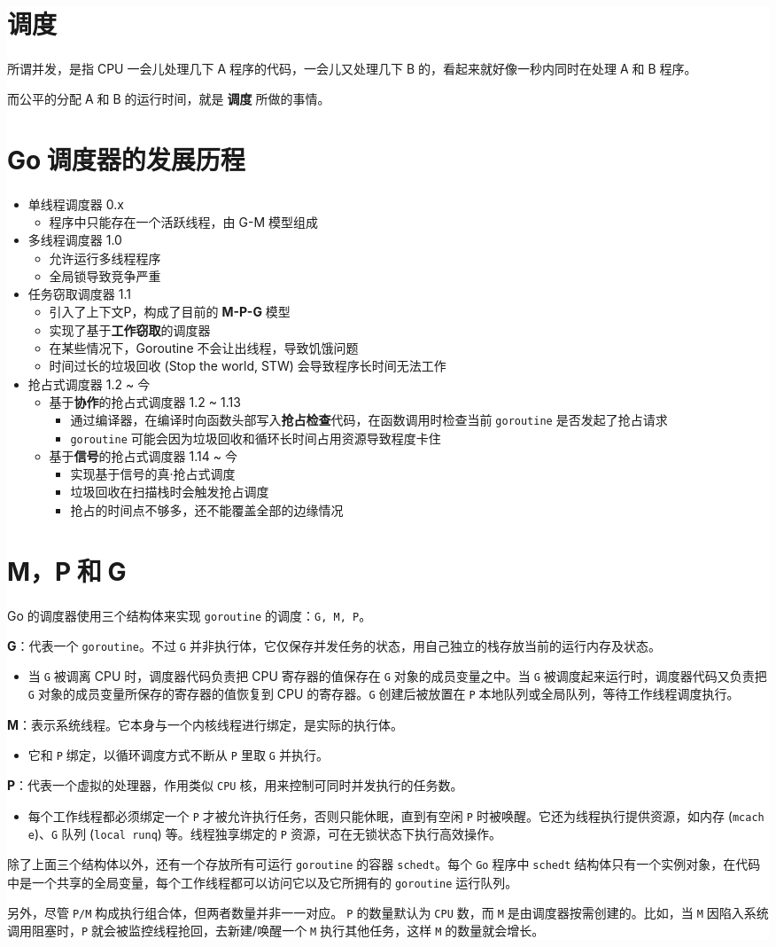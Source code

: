 # 调度

所谓并发，是指 CPU 一会儿处理几下 A 程序的代码，一会儿又处理几下 B 的，看起来就好像一秒内同时在处理 A 和 B 程序。

而公平的分配 A 和 B 的运行时间，就是 **调度** 所做的事情。



# Go 调度器的发展历程

- 单线程调度器 0.x
  - 程序中只能存在一个活跃线程，由 G-M 模型组成
- 多线程调度器 1.0
  - 允许运行多线程程序
  - 全局锁导致竞争严重
- 任务窃取调度器 1.1
  - 引入了上下文P，构成了目前的 **M-P-G** 模型
  - 实现了基于**工作窃取**的调度器
  - 在某些情况下，Goroutine 不会让出线程，导致饥饿问题
  - 时间过长的垃圾回收 (Stop the world, STW) 会导致程序长时间无法工作
- 抢占式调度器 1.2 ~ 今
  - 基于**协作**的抢占式调度器 1.2 ~ 1.13
    - 通过编译器，在编译时向函数头部写入**抢占检查**代码，在函数调用时检查当前 `goroutine` 是否发起了抢占请求
    - `goroutine` 可能会因为垃圾回收和循环长时间占用资源导致程度卡住
  - 基于**信号**的抢占式调度器 1.14 ~ 今
    - 实现基于信号的真·抢占式调度
    - 垃圾回收在扫描栈时会触发抢占调度
    - 抢占的时间点不够多，还不能覆盖全部的边缘情况





# M，P 和 G

Go 的调度器使用三个结构体来实现 `goroutine` 的调度：`G, M, P`。

**G**：代表一个 `goroutine`。不过 `G` 并非执行体，它仅保存并发任务的状态，用自己独立的栈存放当前的运行内存及状态。

- 当 `G` 被调离 CPU 时，调度器代码负责把 CPU 寄存器的值保存在 `G` 对象的成员变量之中。当 `G` 被调度起来运行时，调度器代码又负责把 `G` 对象的成员变量所保存的寄存器的值恢复到 CPU 的寄存器。`G` 创建后被放置在 `P` 本地队列或全局队列，等待工作线程调度执行。

**M**：表示系统线程。它本身与一个内核线程进行绑定，是实际的执行体。

- 它和 `P` 绑定，以循环调度方式不断从 `P` 里取 `G` 并执行。

**P**：代表一个虚拟的处理器，作用类似 `CPU` 核，用来控制可同时并发执行的任务数。

- 每个工作线程都必须绑定一个 `P` 才被允许执行任务，否则只能休眠，直到有空闲 `P` 时被唤醒。它还为线程执行提供资源，如内存 (`mcache`)、`G` 队列 (`local runq`) 等。线程独享绑定的 `P` 资源，可在无锁状态下执行高效操作。

除了上面三个结构体以外，还有一个存放所有可运行 `goroutine` 的容器 `schedt`。每个 `Go` 程序中 `schedt` 结构体只有一个实例对象，在代码中是一个共享的全局变量，每个工作线程都可以访问它以及它所拥有的 `goroutine` 运行队列。

另外，尽管 `P/M` 构成执行组合体，但两者数量并非一一对应。 `P` 的数量默认为 `CPU` 数，而 `M` 是由调度器按需创建的。比如，当 `M` 因陷入系统调用阻塞时，`P` 就会被监控线程抢回，去新建/唤醒一个 `M` 执行其他任务，这样 `M` 的数量就会增长。
